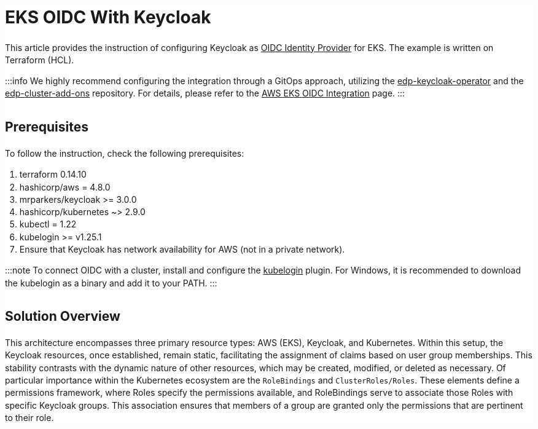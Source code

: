 # EKS OIDC With Keycloak

This article provides the instruction of configuring Keycloak as [OIDC Identity Provider](https://aws.amazon.com/blogs/containers/introducing-oidc-identity-provider-authentication-amazon-eks/) for EKS.
The example is written on Terraform (HCL).

:::info
We highly recommend configuring the integration through a GitOps approach, utilizing the [edp-keycloak-operator](https://github.com/epam/edp-keycloak-operator/tree/master/deploy-templates) and the [edp-cluster-add-ons](https://github.com/epam/edp-cluster-add-ons/tree/main/add-ons/eks) repository. For details, please refer to the [AWS EKS OIDC Integration](eks-oidc-integration.md) page.
:::

## Prerequisites

To follow the instruction, check the following prerequisites:

1. terraform 0.14.10
2. hashicorp/aws = 4.8.0
3. mrparkers/keycloak >= 3.0.0
4. hashicorp/kubernetes ~> 2.9.0
5. kubectl = 1.22
6. kubelogin  >= v1.25.1
7. Ensure that Keycloak has network availability for AWS (not in a private network).

:::note
  To connect OIDC with a cluster, install and configure the [kubelogin](https://github.com/int128/kubelogin) plugin. For Windows, it is recommended to download the kubelogin as a binary and add it to your PATH.
:::

## Solution Overview

This architecture encompasses three primary resource types: AWS (EKS), Keycloak, and Kubernetes.
Within this setup, the Keycloak resources, once established, remain static, facilitating the assignment of claims based on user group memberships. This stability contrasts with the dynamic nature of other resources, which may be created, modified, or deleted as necessary.
Of particular importance within the Kubernetes ecosystem are the `RoleBindings` and `ClusterRoles/Roles`. These elements define a permissions framework, where Roles specify the permissions available, and RoleBindings serve to associate those Roles with specific Keycloak groups. This association ensures that members of a group are granted only the permissions that are pertinent to their role.
